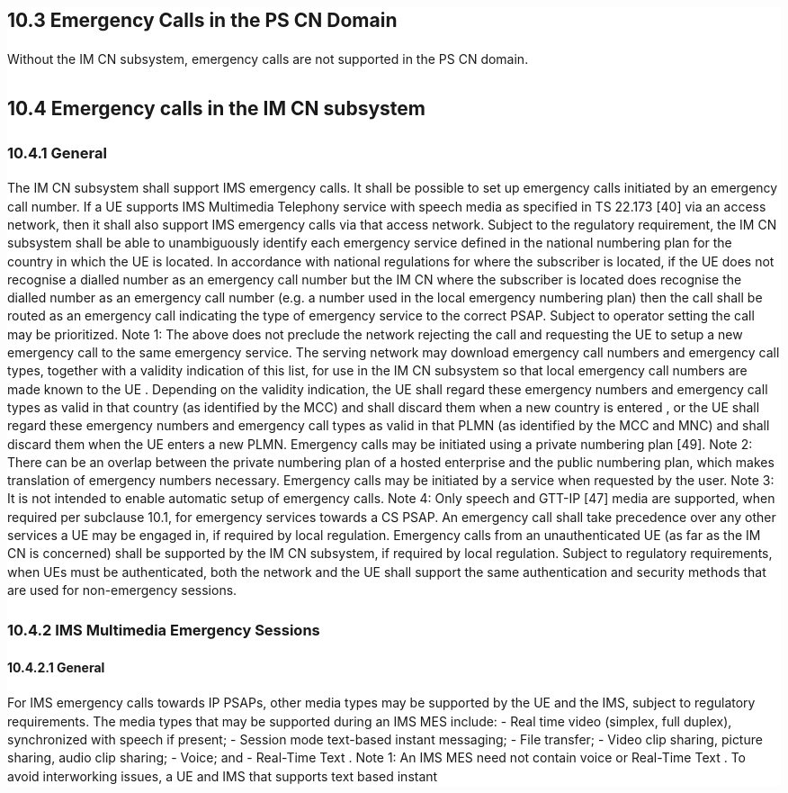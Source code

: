 ## 10.3 Emergency Calls in the PS CN Domain
Without the IM CN subsystem, emergency calls are not supported in the PS CN
domain.
## 10.4 Emergency calls in the IM CN subsystem
### 10.4.1 General
The IM CN subsystem shall support IMS emergency calls. It shall be possible to
set up emergency calls initiated by an emergency call number.
If a UE supports IMS Multimedia Telephony service with speech media as
specified in TS 22.173 [40] via an access network, then it shall also support
IMS emergency calls via that access network.
Subject to the regulatory requirement, the IM CN subsystem shall be able to
unambiguously identify each emergency service defined in the national
numbering plan for the country in which the UE is located.
In accordance with national regulations for where the subscriber is located,
if the UE does not recognise a dialled number as an emergency call number but
the IM CN where the subscriber is located does recognise the dialled number as
an emergency call number (e.g. a number used in the local emergency numbering
plan) then the call shall be routed as an emergency call indicating the type
of emergency service to the correct PSAP. Subject to operator setting the call
may be prioritized.
Note 1: The above does not preclude the network rejecting the call and
requesting the UE to setup a new emergency call to the same emergency service.
The serving network may download emergency call numbers and emergency call
types, together with a validity indication of this list, for use in the IM CN
subsystem so that local emergency call numbers are made known to the UE .
Depending on the validity indication, the UE shall regard these emergency
numbers and emergency call types as valid in that country (as identified by
the MCC) and shall discard them when a new country is entered , or the UE
shall regard these emergency numbers and emergency call types as valid in that
PLMN (as identified by the MCC and MNC) and shall discard them when the UE
enters a new PLMN.
Emergency calls may be initiated using a private numbering plan [49].
Note 2: There can be an overlap between the private numbering plan of a hosted
enterprise and the public numbering plan, which makes translation of emergency
numbers necessary.
Emergency calls may be initiated by a service when requested by the user.
Note 3: It is not intended to enable automatic setup of emergency calls.
Note 4: Only speech and GTT-IP [47] media are supported, when required per
subclause 10.1, for emergency services towards a CS PSAP.
An emergency call shall take precedence over any other services a UE may be
engaged in, if required by local regulation.
Emergency calls from an unauthenticated UE (as far as the IM CN is concerned)
shall be supported by the IM CN subsystem, if required by local regulation.
Subject to regulatory requirements, when UEs must be authenticated, both the
network and the UE shall support the same authentication and security methods
that are used for non-emergency sessions.
### 10.4.2 IMS Multimedia Emergency Sessions
#### 10.4.2.1 General
For IMS emergency calls towards IP PSAPs, other media types may be supported
by the UE and the IMS, subject to regulatory requirements.
The media types that may be supported during an IMS MES include:
\- Real time video (simplex, full duplex), synchronized with speech if
present;
\- Session mode text-based instant messaging;
\- File transfer;
\- Video clip sharing, picture sharing, audio clip sharing;
\- Voice; and
\- Real-Time Text .
Note 1: An IMS MES need not contain voice or Real-Time Text .
To avoid interworking issues, a UE and IMS that supports text based instant